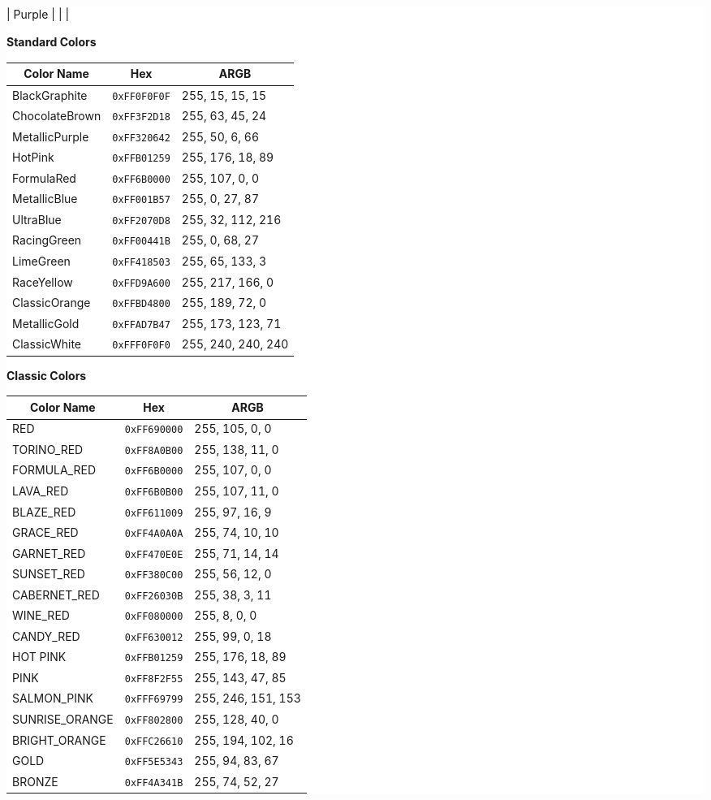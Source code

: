 | Purple     |              |      |

**Standard Colors**

| Color Name     | Hex           | ARGB               |
| -------------- | ------------- | ------------------ |
| BlackGraphite  | `0xFF0F0F0F`  | 255, 15, 15, 15    |
| ChocolateBrown | `0xFF3F2D18`  | 255, 63, 45, 24    |
| MetallicPurple | `0xFF320642`  | 255, 50, 6, 66     |
| HotPink        | `0xFFB01259`  | 255, 176, 18, 89   |
| FormulaRed     | `0xFF6B0000`  | 255, 107, 0, 0     |
| MetallicBlue   | `0xFF001B57`  | 255, 0, 27, 87     |
| UltraBlue      | `0xFF2070D8`  | 255, 32, 112, 216  |
| RacingGreen    | `0xFF00441B`  | 255, 0, 68, 27     |
| LimeGreen      | `0xFF418503`  | 255, 65, 133, 3    |
| RaceYellow     | `0xFFD9A600`  | 255, 217, 166, 0   |
| ClassicOrange  |  `0xFFBD4800` | 255, 189, 72, 0    |
| MetallicGold   | `0xFFAD7B47`  | 255, 173, 123, 71  |
| ClassicWhite   | `0xFFF0F0F0`  | 255, 240, 240, 240 |

**Classic Colors**

| Color Name      | Hex          | ARGB               |
| --------------- | ------------ | ------------------ |
| RED             | `0xFF690000` | 255, 105, 0, 0     |
| TORINO\_RED     | `0xFF8A0B00` | 255, 138, 11, 0    |
| FORMULA\_RED    | `0xFF6B0000` | 255, 107, 0, 0     |
| LAVA\_RED       | `0xFF6B0B00` | 255, 107, 11, 0    |
| BLAZE\_RED      | `0xFF611009` | 255, 97, 16, 9     |
| GRACE\_RED      | `0xFF4A0A0A` | 255, 74, 10, 10    |
| GARNET\_RED     | `0xFF470E0E` | 255, 71, 14, 14    |
| SUNSET\_RED     | `0xFF380C00` | 255, 56, 12, 0     |
| CABERNET\_RED   | `0xFF26030B` | 255, 38, 3, 11     |
| WINE\_RED       | `0xFF080000` | 255, 8, 0, 0       |
| CANDY\_RED      | `0xFF630012` | 255, 99, 0, 18     |
| HOT PINK        | `0xFFB01259` | 255, 176, 18, 89   |
| PINK            | `0xFF8F2F55` | 255, 143, 47, 85   |
| SALMON\_PINK    | `0xFFF69799` | 255, 246, 151, 153 |
| SUNRISE\_ORANGE | `0xFF802800` | 255, 128, 40, 0    |
| BRIGHT\_ORANGE  | `0xFFC26610` | 255, 194, 102, 16  |
| GOLD            | `0xFF5E5343` | 255, 94, 83, 67    |
| BRONZE          | `0xFF4A341B` | 255, 74, 52, 27    |